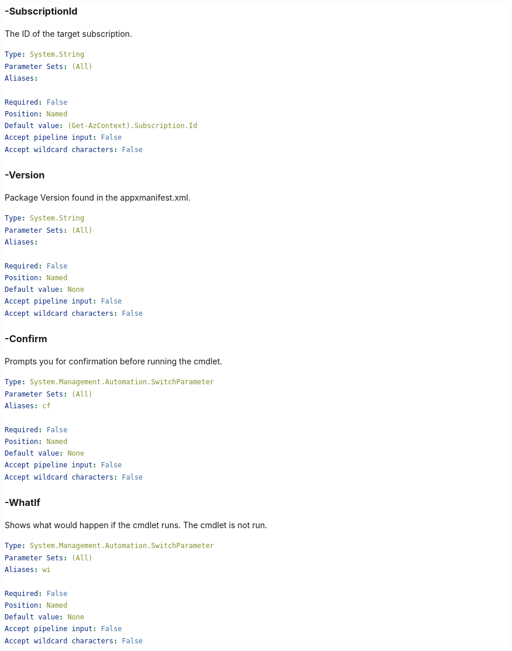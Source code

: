 ### -SubscriptionId
The ID of the target subscription.

```yaml
Type: System.String
Parameter Sets: (All)
Aliases:

Required: False
Position: Named
Default value: (Get-AzContext).Subscription.Id
Accept pipeline input: False
Accept wildcard characters: False
```

### -Version
Package Version found in the appxmanifest.xml.

```yaml
Type: System.String
Parameter Sets: (All)
Aliases:

Required: False
Position: Named
Default value: None
Accept pipeline input: False
Accept wildcard characters: False
```

### -Confirm
Prompts you for confirmation before running the cmdlet.

```yaml
Type: System.Management.Automation.SwitchParameter
Parameter Sets: (All)
Aliases: cf

Required: False
Position: Named
Default value: None
Accept pipeline input: False
Accept wildcard characters: False
```

### -WhatIf
Shows what would happen if the cmdlet runs.
The cmdlet is not run.

```yaml
Type: System.Management.Automation.SwitchParameter
Parameter Sets: (All)
Aliases: wi

Required: False
Position: Named
Default value: None
Accept pipeline input: False
Accept wildcard characters: False
```
